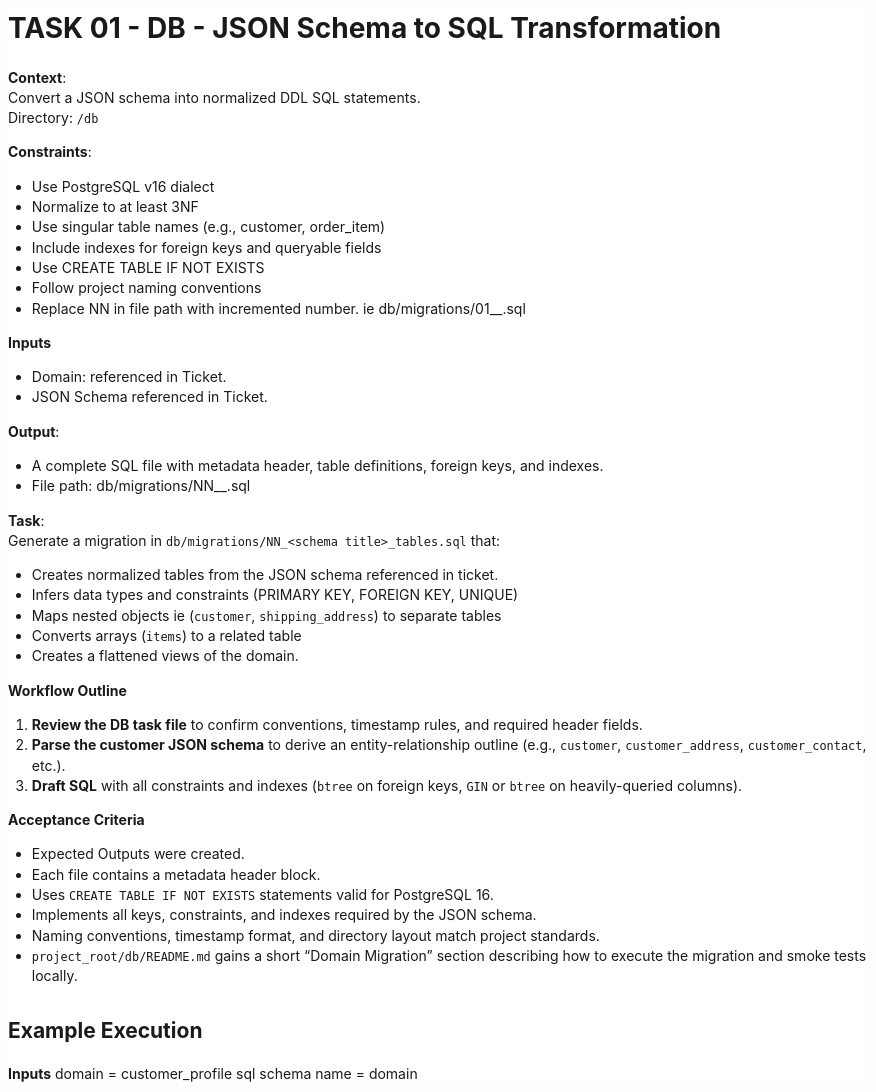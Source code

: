 # TASK 01 - DB - JSON Schema to SQL Transformation


**Context**:  
Convert a JSON schema into normalized DDL SQL statements.  
Directory: `/db`

**Constraints**:
- Use PostgreSQL v16 dialect
- Normalize to at least 3NF
- Use singular table names (e.g., customer, order_item)
- Include indexes for foreign keys and queryable fields
- Use CREATE TABLE IF NOT EXISTS
- Follow project naming conventions
- Replace NN in file path with incremented number. ie db/migrations/01_<domain>_.sql

**Inputs**

- Domain: referenced in Ticket.
- JSON Schema referenced in Ticket.

**Output**:  

- A complete SQL file with metadata header, table definitions, foreign keys, and indexes.
- File path: db/migrations/NN_<domain>_.sql

**Task**:  
Generate a migration in `db/migrations/NN_<schema title>_tables.sql` that:
- Creates normalized tables from the JSON schema referenced in ticket.
- Infers data types and constraints (PRIMARY KEY, FOREIGN KEY, UNIQUE)
- Maps nested objects ie (`customer`, `shipping_address`) to separate tables
- Converts arrays (`items`) to a related table
- Creates a flattened views of the domain. 

**Workflow Outline**

1. **Review the DB task file** to confirm conventions, timestamp rules, and required header fields.
2. **Parse the customer JSON schema** to derive an entity-relationship outline (e.g., `customer`, `customer_address`, `customer_contact`, etc.).
3. **Draft SQL** with all constraints and indexes (`btree` on foreign keys, `GIN` or `btree` on heavily-queried columns).

**Acceptance Criteria**
* Expected Outputs were created.
* Each file contains a metadata header block.
* Uses `CREATE TABLE IF NOT EXISTS` statements valid for PostgreSQL 16.
* Implements all keys, constraints, and indexes required by the JSON schema.
* Naming conventions, timestamp format, and directory layout match project standards.
* `project_root/db/README.md` gains a short “Domain Migration” section describing how to execute the migration and smoke tests locally.

## Example Execution 

**Inputs**
domain = customer_profile
sql schema name = domain
